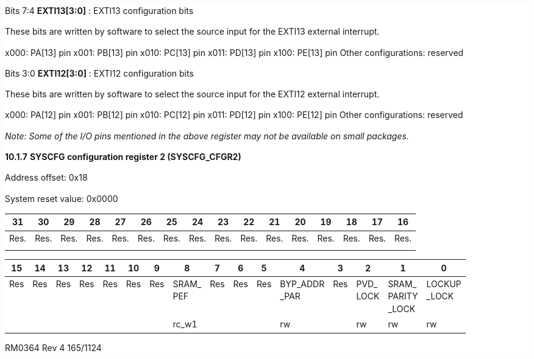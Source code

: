 
Bits 7:4 **EXTI13[3:0]** : EXTI13 configuration bits

These bits are written by software to select the source input for the EXTI13 external
interrupt.

x000: PA[13] pin
x001: PB[13] pin
x010: PC[13] pin
x011: PD[13] pin
x100: PE[13] pin
Other configurations: reserved


Bits 3:0 **EXTI12[3:0]** : EXTI12 configuration bits

These bits are written by software to select the source input for the EXTI12 external
interrupt.

x000: PA[12] pin
x001: PB[12] pin
x010: PC[12] pin
x011: PD[12] pin
x100: PE[12] pin
Other configurations: reserved


_Note:_ _Some of the I/O pins mentioned in the above register may not be available on small_
_packages._


**10.1.7** **SYSCFG configuration register 2 (SYSCFG_CFGR2)**


Address offset: 0x18


System reset value: 0x0000


|31|30|29|28|27|26|25|24|23|22|21|20|19|18|17|16|
|---|---|---|---|---|---|---|---|---|---|---|---|---|---|---|---|
|Res.|Res.|Res.|Res.|Res.|Res.|Res.|Res.|Res.|Res.|Res.|Res.|Res.|Res.|Res.|Res.|
|||||||||||||||||









|15|14|13|12|11|10|9|8|7|6|5|4|3|2|1|0|
|---|---|---|---|---|---|---|---|---|---|---|---|---|---|---|---|
|Res|Res|Res|Res|Res|Res|Res|SRAM_<br>PEF|Res|Res|Res|BYP_ADDR<br>_PAR|Res|PVD_<br>LOCK|SRAM_<br>PARITY<br>_LOCK|LOCKUP<br>_LOCK|
||||||||rc_w1||||rw||rw|rw|rw|


RM0364 Rev 4 165/1124
